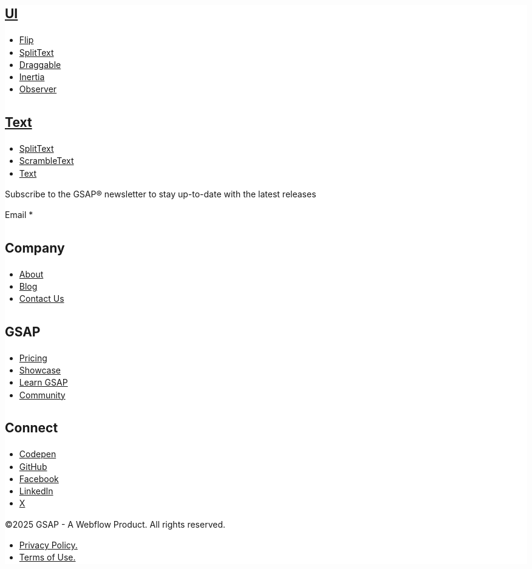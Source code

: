 ## [UI](https://gsap.com/ui/)

- [Flip](https://gsap.com/docs/v3/Plugins/Flip)
- [SplitText](https://gsap.com/docs/v3/Plugins/SplitText)
- [Draggable](https://gsap.com/docs/v3/Plugins/Draggable)
- [Inertia](https://gsap.com/docs/v3/Plugins/InertiaPlugin)
- [Observer](https://gsap.com/docs/v3/Plugins/Observer)

## [Text](https://gsap.com/text/)

- [SplitText](https://gsap.com/docs/v3/Plugins/SplitText)
- [ScrambleText](https://gsap.com/docs/v3/Plugins/ScrambleTextPlugin)
- [Text](https://gsap.com/docs/v3/Plugins/TextPlugin)

Subscribe to the GSAP® newsletter to stay up-to-date with the latest releases

Email \*

## Company

- [About](https://gsap.com/about/)
- [Blog](https://gsap.com/blog/)
- [Contact Us](https://gsap.com/community/contact/)

## GSAP

- [Pricing](https://gsap.com/pricing/)
- [Showcase](https://gsap.com/showcase/)
- [Learn GSAP](https://gsap.com/resources/)
- [Community](https://gsap.com/community/)

## Connect

- [Codepen](https://www.codepen.io/GreenSock)
- [GitHub](https://github.com/greensock/GreenSock-JS)
- [Facebook](https://www.facebook.com/greensock)
- [LinkedIn](https://www.linkedin.com/company/greensock)
- [X](https://www.twitter.com/greensock)

©2025 GSAP - A Webflow Product. All rights reserved.

- [Privacy Policy.](https://gsap.com/community/privacy-policy/)
- [Terms of Use.](https://gsap.com/community/terms-of-use/)